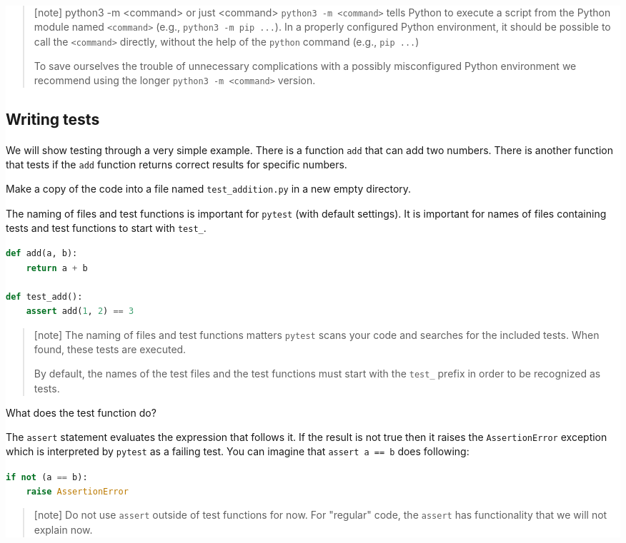 > [note] python3 -m &lt;command&gt; or just &lt;command&gt;
> `python3 -m <command>` tells Python to execute a script from the
> Python module named `<command>` (e.g., `python3 -m pip ...`).
> In a properly configured Python environment, it should be possible to call
> the `<command>` directly, without the help of the `python` command
> (e.g., `pip ...`)
>
> To save ourselves the trouble of unnecessary complications with a possibly
> misconfigured Python environment we recommend using the longer
> `python3 -m <command>` version.


## Writing tests

We will show testing through a very simple example.
There is a function `add` that can add two numbers.
There is another function that tests if the 
`add` function returns correct results for specific numbers.

Make a copy of the code into a file named `test_addition.py`
in a new empty directory.

The naming of files and test functions is important for `pytest` (with default settings). 
It is important for names of files containing tests and test functions
to start with `test_`.

```python
def add(a, b):
    return a + b

def test_add():
    assert add(1, 2) == 3
```

> [note] The naming of files and test functions matters
> `pytest` scans your code and
> searches for the included tests. When found, these tests are executed.
>
> By default, the names of the test files and the test functions must start with
> the `test_` prefix in order to be recognized as tests.


What does the test function do?

The `assert` statement evaluates the expression that follows it.
If the result is not true then it raises the `AssertionError` exception 
which is interpreted by `pytest` as a failing test.
You can imagine that `assert a == b` does following:

```python
if not (a == b):
    raise AssertionError
```

> [note]
> Do not use `assert` outside of test functions for now.
> For "regular" code, the  `assert` has functionality that
> we will not explain now.
